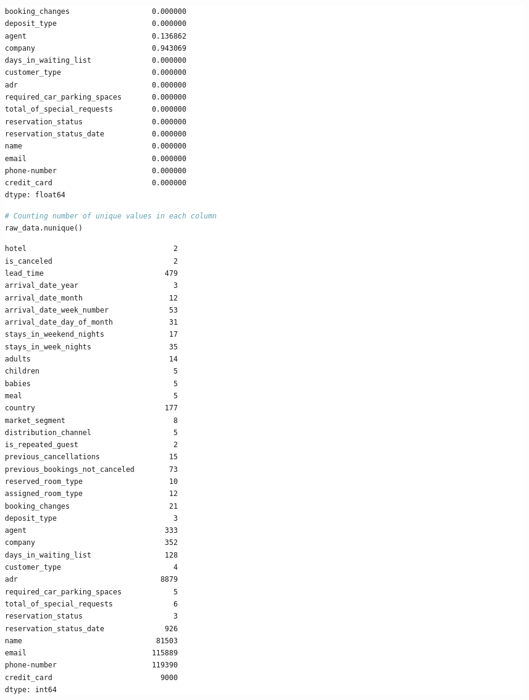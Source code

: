     booking_changes                   0.000000
    deposit_type                      0.000000
    agent                             0.136862
    company                           0.943069
    days_in_waiting_list              0.000000
    customer_type                     0.000000
    adr                               0.000000
    required_car_parking_spaces       0.000000
    total_of_special_requests         0.000000
    reservation_status                0.000000
    reservation_status_date           0.000000
    name                              0.000000
    email                             0.000000
    phone-number                      0.000000
    credit_card                       0.000000
    dtype: float64



```python
# Counting number of unique values in each column
raw_data.nunique()
```




    hotel                                  2
    is_canceled                            2
    lead_time                            479
    arrival_date_year                      3
    arrival_date_month                    12
    arrival_date_week_number              53
    arrival_date_day_of_month             31
    stays_in_weekend_nights               17
    stays_in_week_nights                  35
    adults                                14
    children                               5
    babies                                 5
    meal                                   5
    country                              177
    market_segment                         8
    distribution_channel                   5
    is_repeated_guest                      2
    previous_cancellations                15
    previous_bookings_not_canceled        73
    reserved_room_type                    10
    assigned_room_type                    12
    booking_changes                       21
    deposit_type                           3
    agent                                333
    company                              352
    days_in_waiting_list                 128
    customer_type                          4
    adr                                 8879
    required_car_parking_spaces            5
    total_of_special_requests              6
    reservation_status                     3
    reservation_status_date              926
    name                               81503
    email                             115889
    phone-number                      119390
    credit_card                         9000
    dtype: int64
